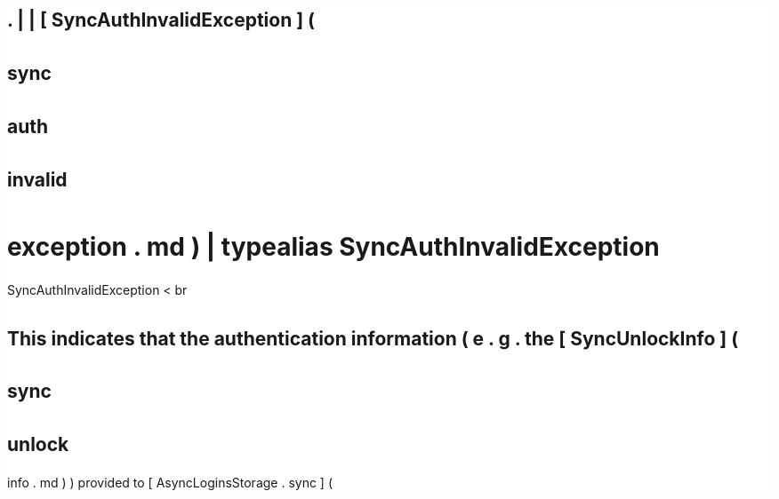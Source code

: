 .
|
|
[
SyncAuthInvalidException
]
(
-
sync
-
auth
-
invalid
-
exception
.
md
)
|
typealias
SyncAuthInvalidException
=
SyncAuthInvalidException
<
br
>
This
indicates
that
the
authentication
information
(
e
.
g
.
the
[
SyncUnlockInfo
]
(
-
sync
-
unlock
-
info
.
md
)
)
provided
to
[
AsyncLoginsStorage
.
sync
]
(
#